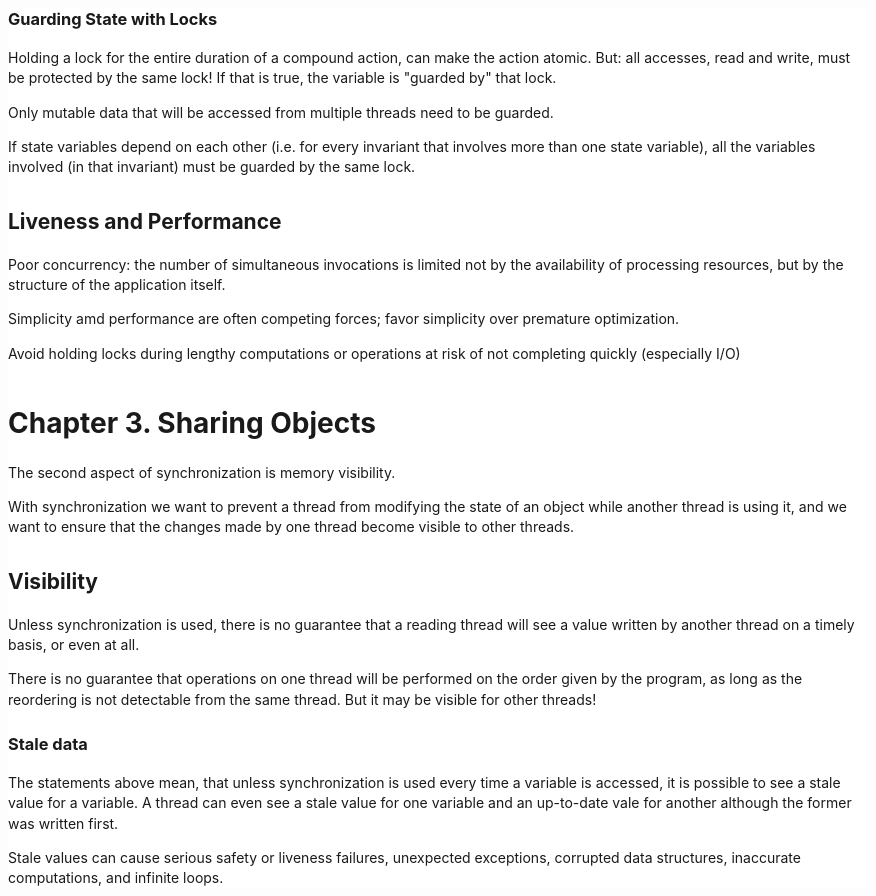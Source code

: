 ### Guarding State with Locks

Holding a lock for the entire duration of a compound action, can make the action atomic. But: all accesses, read and 
write, must be protected by the same lock! If that is true, the variable is "guarded by" that lock.

Only mutable data that will be accessed from multiple threads need to be guarded.

If state variables depend on each other (i.e. for every invariant that involves more than one state variable), all 
the variables involved (in that invariant) must be guarded by the same lock.

## Liveness and Performance

Poor concurrency: the number of simultaneous invocations is limited not by the availability of processing resources, 
but by the structure of the application itself.

Simplicity amd performance are often competing forces; favor simplicity over premature optimization.

Avoid holding locks during lengthy computations or operations at risk of not completing quickly (especially I/O)

# Chapter 3. Sharing Objects

The second aspect of synchronization is memory visibility.

With synchronization we want to prevent a thread from modifying the state of an object while another thread is using it, 
and we want to ensure that the changes made by one thread become visible to other threads.

## Visibility

Unless synchronization is used, there is no guarantee that a reading thread will see a value written by another 
thread on a timely basis, or even at all.

There is no guarantee that operations on one thread will be performed on the order given by the program, as long as the 
reordering is not detectable from the same thread. But it may be visible for other threads!

### Stale data

The statements above mean, that unless synchronization is used every time a variable is accessed, it is possible to see 
a stale value for a variable. A thread can even see a stale value for one variable and an up-to-date vale for another 
although the former was written first.

Stale values can cause serious safety or liveness failures, unexpected exceptions, corrupted data structures, inaccurate
computations, and infinite loops.
